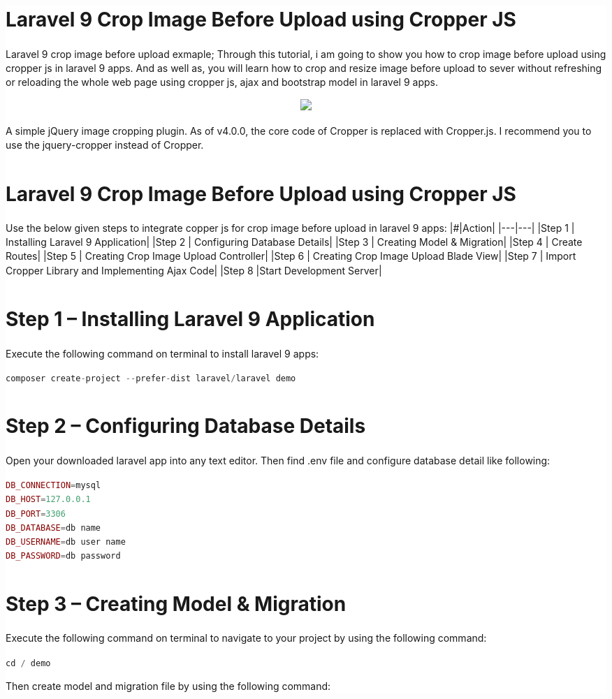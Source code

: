 # Laravel 9 Crop Image Before Upload using Cropper JS
Laravel 9 crop image before upload exmaple; Through this tutorial, i am going to show you how to crop image before upload using cropper js in laravel 9 apps. And as well as, you will learn how to crop and resize image before upload to sever without refreshing or reloading the whole web page using cropper js, ajax and bootstrap model in laravel 9 apps.

<p align="center"><a href="https://wesley.io.ke" target="_blank"><img src="https://laratutorials.com/wp-content/uploads/2022/02/Laravel-9-Crop-Image-Before-Upload-using-Cropper-JS-1024x499.jpg" width="400"></a></p>

A simple jQuery image cropping plugin. As of v4.0.0, the core code of Cropper is replaced with Cropper.js. I recommend you to use the jquery-cropper instead of Cropper.

# Laravel 9 Crop Image Before Upload using Cropper JS
Use the below given steps to integrate copper js for crop image before upload in laravel 9 apps:
|#|Action|
|---|---|
|Step 1 | Installing Laravel 9 Application|
|Step 2 | Configuring Database Details|
|Step 3 | Creating Model & Migration|
|Step 4 | Create Routes|
|Step 5 | Creating Crop Image Upload Controller|
|Step 6 | Creating Crop Image Upload Blade View|
|Step 7 | Import Cropper Library and Implementing Ajax Code|
|Step 8 |Start Development Server|

# Step 1 – Installing Laravel 9 Application
Execute the following command on terminal to install laravel 9 apps:

```php
composer create-project --prefer-dist laravel/laravel demo
```
# Step 2 – Configuring Database Details
Open your downloaded laravel app into any text editor. Then find .env file and configure database detail like following:
```php
DB_CONNECTION=mysql
DB_HOST=127.0.0.1
DB_PORT=3306
DB_DATABASE=db name
DB_USERNAME=db user name
DB_PASSWORD=db password
```
# Step 3 – Creating Model & Migration
Execute the following command on terminal to navigate to your project by using the following command:
```php
cd / demo
```
Then create model and migration file by using the following command:
